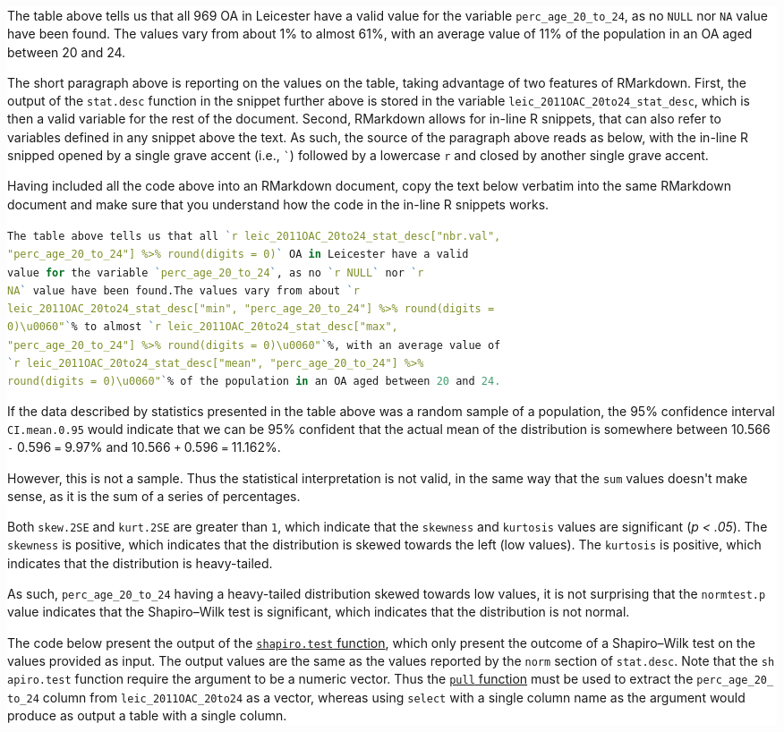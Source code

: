 The table above tells us that all 969 OA in Leicester have a valid value for the variable `perc_age_20_to_24`, as no `NULL` nor `NA` value have been found. The values vary from about 1% to almost 61%, with an average value of 11% of the population in an OA aged between 20 and 24. 

The short paragraph above is reporting on the values on the table, taking advantage of two features of RMarkdown. First, the output of the `stat.desc` function in the snippet further above is stored in the variable `leic_2011OAC_20to24_stat_desc`, which is then a valid variable for the rest of the document. Second, RMarkdown allows for in-line R snippets, that can also refer to variables defined in any snippet above the text. As such, the source of the paragraph above reads as below, with the in-line R snipped opened by a single grave accent (i.e., `` ` ``) followed by a lowercase `` r `` and closed by another single grave accent.

Having included all the code above into an RMarkdown document, copy the text below verbatim into the same RMarkdown document and make sure that you understand how the code in the in-line R snippets works.


```r
The table above tells us that all `r leic_2011OAC_20to24_stat_desc["nbr.val",
"perc_age_20_to_24"] %>% round(digits = 0)` OA in Leicester have a valid 
value for the variable `perc_age_20_to_24`, as no `r NULL` nor `r 
NA` value have been found.The values vary from about `r 
leic_2011OAC_20to24_stat_desc["min", "perc_age_20_to_24"] %>% round(digits = 
0)\u0060"`% to almost `r leic_2011OAC_20to24_stat_desc["max", 
"perc_age_20_to_24"] %>% round(digits = 0)\u0060"`%, with an average value of 
`r leic_2011OAC_20to24_stat_desc["mean", "perc_age_20_to_24"] %>% 
round(digits = 0)\u0060"`% of the population in an OA aged between 20 and 24. 
```

If the data described by statistics presented in the table above was a random sample of a population, the 95% confidence interval `CI.mean.0.95` would indicate that we can be 95% confident that the actual mean of the distribution is somewhere between 10.566 `-` 0.596 `=` 9.97% and 10.566 `+` 0.596 `=` 11.162%. 

However, this is not a sample. Thus the statistical interpretation is not valid, in the same way that the `sum` values doesn't make sense, as it is the sum of a series of percentages.

Both `skew.2SE` and `kurt.2SE` are greater than `1`, which indicate that the `skewness` and `kurtosis` values are significant (*p < .05*). The `skewness` is positive, which indicates that the distribution is skewed towards the left (low values). The `kurtosis` is positive, which indicates that the distribution is heavy-tailed.

As such, `perc_age_20_to_24` having a heavy-tailed distribution skewed towards low values, it is not surprising that the `normtest.p` value indicates that the Shapiro–Wilk test is significant, which indicates that the distribution is not normal.

The code below present the output of the [`shapiro.test` function](https://www.rdocumentation.org/packages/stats/versions/3.6.1/topics/shapiro.test), which only present the outcome of a Shapiro–Wilk test on the values provided as input. The output values are the same as the values reported by the `norm` section of `stat.desc`. Note that the `shapiro.test` function require the argument to be a numeric vector. Thus the [`pull` function](https://dplyr.tidyverse.org/reference/pull.html) must be used to extract the `perc_age_20_to_24` column from `leic_2011OAC_20to24` as a vector, whereas using `select` with a single column name as the argument would produce as output a table with a single column.


